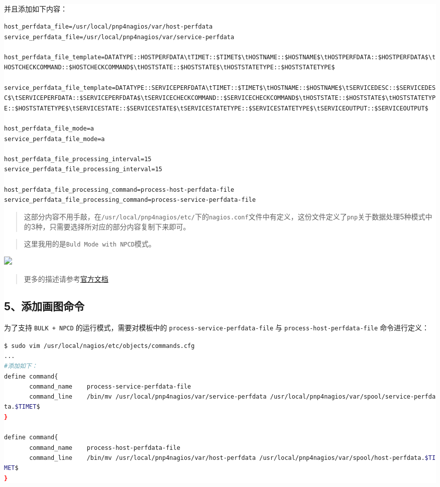 并且添加如下内容： 

```
host_perfdata_file=/usr/local/pnp4nagios/var/host-perfdata
service_perfdata_file=/usr/local/pnp4nagios/var/service-perfdata

host_perfdata_file_template=DATATYPE::HOSTPERFDATA\tTIMET::$TIMET$\tHOSTNAME::$HOSTNAME$\tHOSTPERFDATA::$HOSTPERFDATA$\tHOSTCHECKCOMMAND::$HOSTCHECKCOMMAND$\tHOSTSTATE::$HOSTSTATE$\tHOSTSTATETYPE::$HOSTSTATETYPE$

service_perfdata_file_template=DATATYPE::SERVICEPERFDATA\tTIMET::$TIMET$\tHOSTNAME::$HOSTNAME$\tSERVICEDESC::$SERVICEDESC$\tSERVICEPERFDATA::$SERVICEPERFDATA$\tSERVICECHECKCOMMAND::$SERVICECHECKCOMMAND$\tHOSTSTATE::$HOSTSTATE$\tHOSTSTATETYPE::$HOSTSTATETYPE$\tSERVICESTATE::$SERVICESTATE$\tSERVICESTATETYPE::$SERVICESTATETYPE$\tSERVICEOUTPUT::$SERVICEOUTPUT$

host_perfdata_file_mode=a
service_perfdata_file_mode=a

host_perfdata_file_processing_interval=15
service_perfdata_file_processing_interval=15

host_perfdata_file_processing_command=process-host-perfdata-file
service_perfdata_file_processing_command=process-service-perfdata-file
```

> 这部分内容不用手敲，在`/usr/local/pnp4nagios/etc/`下的`nagios.conf`文件中有定义，这份文件定义了`pnp`关于数据处理5种模式中的3种，只需要选择所对应的部分内容复制下来即可。

> 这里我用的是`Buld Mode with NPCD`模式。

![](http://p7wcdketk.bkt.clouddn.com/18-5-21/14445880.jpg)

> <i class="fa fa-cloud-upload"></i>更多的描述请参考[官方文档](https://docs.pnp4nagios.org/pnp-0.6/modes#bulk_mode_with_npcd)

## 5、添加画图命令 ##

为了支持 `BULK + NPCD` 的运行模式，需要对模板中的 `process-service-perfdata-file` 与 `process-host-perfdata-file` 命令进行定义：

```bash
$ sudo vim /usr/local/nagios/etc/objects/commands.cfg 
...
#添加如下：
define command{
       command_name    process-service-perfdata-file
       command_line    /bin/mv /usr/local/pnp4nagios/var/service-perfdata /usr/local/pnp4nagios/var/spool/service-perfdata.$TIMET$
}

define command{
       command_name    process-host-perfdata-file
       command_line    /bin/mv /usr/local/pnp4nagios/var/host-perfdata /usr/local/pnp4nagios/var/spool/host-perfdata.$TIMET$
}
```
